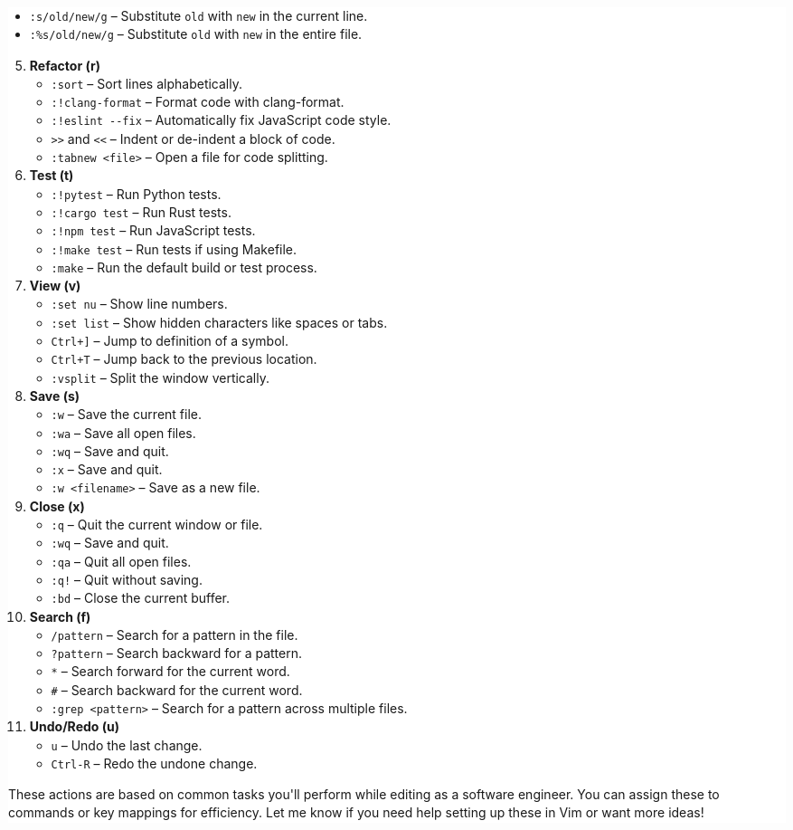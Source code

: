    - `:s/old/new/g` – Substitute `old` with `new` in the current line.
   - `:%s/old/new/g` – Substitute `old` with `new` in the entire file.
5. **Refactor (r)**
   - `:sort` – Sort lines alphabetically.
   - `:!clang-format` – Format code with clang-format.
   - `:!eslint --fix` – Automatically fix JavaScript code style.
   - `>>` and `<<` – Indent or de-indent a block of code.
   - `:tabnew <file>` – Open a file for code splitting.
6. **Test (t)**
   - `:!pytest` – Run Python tests.
   - `:!cargo test` – Run Rust tests.
   - `:!npm test` – Run JavaScript tests.
   - `:!make test` – Run tests if using Makefile.
   - `:make` – Run the default build or test process.
7. **View (v)**
   - `:set nu` – Show line numbers.
   - `:set list` – Show hidden characters like spaces or tabs.
   - `Ctrl+]` – Jump to definition of a symbol.
   - `Ctrl+T` – Jump back to the previous location.
   - `:vsplit` – Split the window vertically.
8. **Save (s)**
   - `:w` – Save the current file.
   - `:wa` – Save all open files.
   - `:wq` – Save and quit.
   - `:x` – Save and quit.
   - `:w <filename>` – Save as a new file.
9. **Close (x)**
   - `:q` – Quit the current window or file.
   - `:wq` – Save and quit.
   - `:qa` – Quit all open files.
   - `:q!` – Quit without saving.
   - `:bd` – Close the current buffer.
10. **Search (f)**
    - `/pattern` – Search for a pattern in the file.
    - `?pattern` – Search backward for a pattern.
    - `*` – Search forward for the current word.
    - `#` – Search backward for the current word.
    - `:grep <pattern>` – Search for a pattern across multiple files.
11. **Undo/Redo (u)**
    - `u` – Undo the last change.
    - `Ctrl-R` – Redo the undone change.

These actions are based on common tasks you'll perform while editing as a software engineer. You can assign these to commands or key mappings for efficiency. Let me know if you need help setting up these in Vim or want more ideas!
